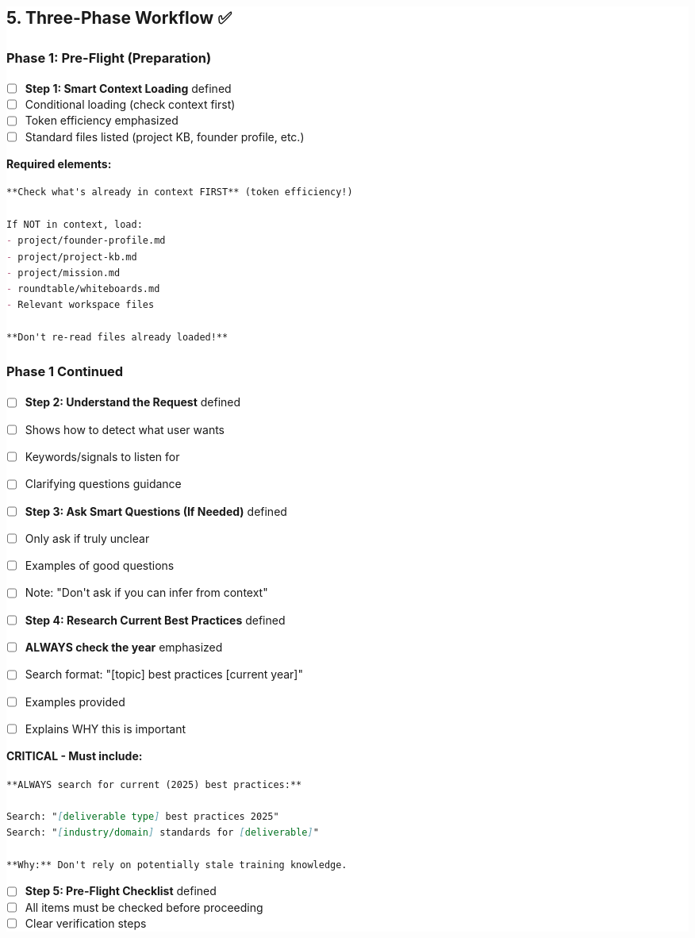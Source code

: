 ## 5. Three-Phase Workflow ✅

### Phase 1: Pre-Flight (Preparation)
- [ ] **Step 1: Smart Context Loading** defined
- [ ] Conditional loading (check context first)
- [ ] Token efficiency emphasized
- [ ] Standard files listed (project KB, founder profile, etc.)

**Required elements:**
```markdown
**Check what's already in context FIRST** (token efficiency!)

If NOT in context, load:
- project/founder-profile.md
- project/project-kb.md
- project/mission.md
- roundtable/whiteboards.md
- Relevant workspace files

**Don't re-read files already loaded!**
```

### Phase 1 Continued
- [ ] **Step 2: Understand the Request** defined
- [ ] Shows how to detect what user wants
- [ ] Keywords/signals to listen for
- [ ] Clarifying questions guidance

- [ ] **Step 3: Ask Smart Questions (If Needed)** defined
- [ ] Only ask if truly unclear
- [ ] Examples of good questions
- [ ] Note: "Don't ask if you can infer from context"

- [ ] **Step 4: Research Current Best Practices** defined
- [ ] **ALWAYS check the year** emphasized
- [ ] Search format: "[topic] best practices [current year]"
- [ ] Examples provided
- [ ] Explains WHY this is important

**CRITICAL - Must include:**
```markdown
**ALWAYS search for current (2025) best practices:**

Search: "[deliverable type] best practices 2025"
Search: "[industry/domain] standards for [deliverable]"

**Why:** Don't rely on potentially stale training knowledge.
```

- [ ] **Step 5: Pre-Flight Checklist** defined
- [ ] All items must be checked before proceeding
- [ ] Clear verification steps

